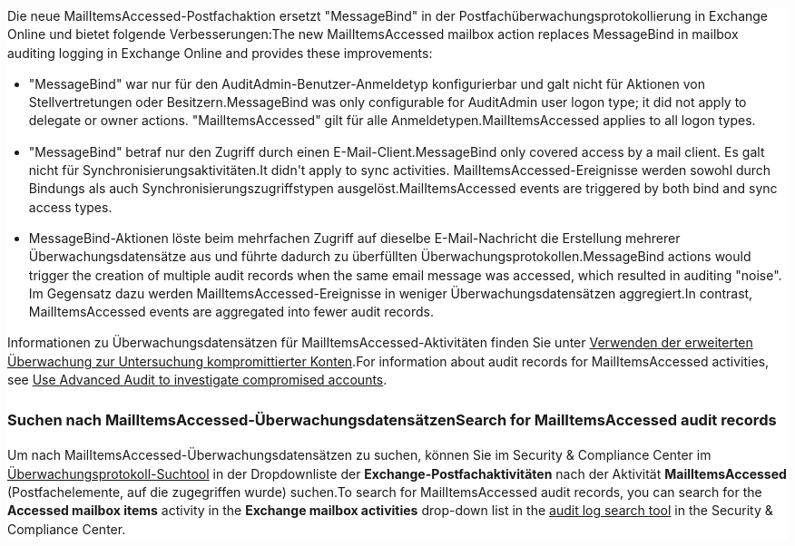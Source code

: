 <span data-ttu-id="95589-130">Die neue MailItemsAccessed-Postfachaktion ersetzt "MessageBind" in der Postfachüberwachungsprotokollierung in Exchange Online und bietet folgende Verbesserungen:</span><span class="sxs-lookup"><span data-stu-id="95589-130">The new MailItemsAccessed mailbox action replaces MessageBind in mailbox auditing logging in Exchange Online and provides these improvements:</span></span>

- <span data-ttu-id="95589-131">"MessageBind" war nur für den AuditAdmin-Benutzer-Anmeldetyp konfigurierbar und galt nicht für Aktionen von Stellvertretungen oder Besitzern.</span><span class="sxs-lookup"><span data-stu-id="95589-131">MessageBind was only configurable for AuditAdmin user logon type; it did not apply to delegate or owner actions.</span></span> <span data-ttu-id="95589-132">"MailItemsAccessed" gilt für alle Anmeldetypen.</span><span class="sxs-lookup"><span data-stu-id="95589-132">MailItemsAccessed applies to all logon types.</span></span>

- <span data-ttu-id="95589-133">"MessageBind" betraf nur den Zugriff durch einen E-Mail-Client.</span><span class="sxs-lookup"><span data-stu-id="95589-133">MessageBind only covered access by a mail client.</span></span> <span data-ttu-id="95589-134">Es galt nicht für Synchronisierungsaktivitäten.</span><span class="sxs-lookup"><span data-stu-id="95589-134">It didn't apply to sync activities.</span></span> <span data-ttu-id="95589-135">MailItemsAccessed-Ereignisse werden sowohl durch Bindungs als auch Synchronisierungszugriffstypen ausgelöst.</span><span class="sxs-lookup"><span data-stu-id="95589-135">MailItemsAccessed events are triggered by both bind and sync access types.</span></span>

- <span data-ttu-id="95589-136">MessageBind-Aktionen löste beim mehrfachen Zugriff auf dieselbe E-Mail-Nachricht die Erstellung mehrerer Überwachungsdatensätze aus und führte dadurch zu überfüllten Überwachungsprotokollen.</span><span class="sxs-lookup"><span data-stu-id="95589-136">MessageBind actions would trigger the creation of multiple audit records when the same email message was accessed, which resulted in auditing "noise".</span></span> <span data-ttu-id="95589-137">Im Gegensatz dazu werden MailItemsAccessed-Ereignisse in weniger Überwachungsdatensätzen aggregiert.</span><span class="sxs-lookup"><span data-stu-id="95589-137">In contrast, MailItemsAccessed events are aggregated into fewer audit records.</span></span>

<span data-ttu-id="95589-138">Informationen zu Überwachungsdatensätzen für MailItemsAccessed-Aktivitäten finden Sie unter [Verwenden der erweiterten Überwachung zur Untersuchung kompromittierter Konten](mailitemsaccessed-forensics-investigations.md).</span><span class="sxs-lookup"><span data-stu-id="95589-138">For information about audit records for MailItemsAccessed activities, see [Use Advanced Audit to investigate compromised accounts](mailitemsaccessed-forensics-investigations.md).</span></span>

### <a name="search-for-mailitemsaccessed-audit-records"></a><span data-ttu-id="95589-139">Suchen nach MailItemsAccessed-Überwachungsdatensätzen</span><span class="sxs-lookup"><span data-stu-id="95589-139">Search for MailItemsAccessed audit records</span></span>

<span data-ttu-id="95589-140">Um nach MailItemsAccessed-Überwachungsdatensätzen zu suchen, können Sie im Security & Compliance Center im [Überwachungsprotokoll-Suchtool](search-the-audit-log-in-security-and-compliance.md) in der Dropdownliste der **Exchange-Postfachaktivitäten** nach der Aktivität **MailItemsAccessed** (Postfachelemente, auf die zugegriffen wurde) suchen.</span><span class="sxs-lookup"><span data-stu-id="95589-140">To search for MailItemsAccessed audit records, you can search for the **Accessed mailbox items** activity in the **Exchange mailbox activities** drop-down list in the [audit log search tool](search-the-audit-log-in-security-and-compliance.md) in the Security & Compliance Center.</span></span>
